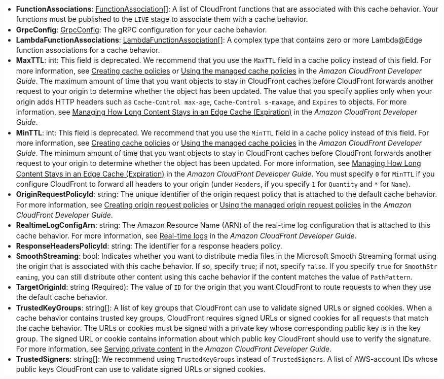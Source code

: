 * **FunctionAssociations**: [FunctionAssociation](#functionassociation)[]: A list of CloudFront functions that are associated with this cache behavior. Your functions must be published to the ``LIVE`` stage to associate them with a cache behavior.
* **GrpcConfig**: [GrpcConfig](#grpcconfig): The gRPC configuration for your cache behavior.
* **LambdaFunctionAssociations**: [LambdaFunctionAssociation](#lambdafunctionassociation)[]: A complex type that contains zero or more Lambda@Edge function associations for a cache behavior.
* **MaxTTL**: int: This field is deprecated. We recommend that you use the ``MaxTTL`` field in a cache policy instead of this field. For more information, see [Creating cache policies](https://docs.aws.amazon.com/AmazonCloudFront/latest/DeveloperGuide/controlling-the-cache-key.html#cache-key-create-cache-policy) or [Using the managed cache policies](https://docs.aws.amazon.com/AmazonCloudFront/latest/DeveloperGuide/using-managed-cache-policies.html) in the *Amazon CloudFront Developer Guide*.
 The maximum amount of time that you want objects to stay in CloudFront caches before CloudFront forwards another request to your origin to determine whether the object has been updated. The value that you specify applies only when your origin adds HTTP headers such as ``Cache-Control max-age``, ``Cache-Control s-maxage``, and ``Expires`` to objects. For more information, see [Managing How Long Content Stays in an Edge Cache (Expiration)](https://docs.aws.amazon.com/AmazonCloudFront/latest/DeveloperGuide/Expiration.html) in the *Amazon CloudFront Developer Guide*.
* **MinTTL**: int: This field is deprecated. We recommend that you use the ``MinTTL`` field in a cache policy instead of this field. For more information, see [Creating cache policies](https://docs.aws.amazon.com/AmazonCloudFront/latest/DeveloperGuide/controlling-the-cache-key.html#cache-key-create-cache-policy) or [Using the managed cache policies](https://docs.aws.amazon.com/AmazonCloudFront/latest/DeveloperGuide/using-managed-cache-policies.html) in the *Amazon CloudFront Developer Guide*.
 The minimum amount of time that you want objects to stay in CloudFront caches before CloudFront forwards another request to your origin to determine whether the object has been updated. For more information, see [Managing How Long Content Stays in an Edge Cache (Expiration)](https://docs.aws.amazon.com/AmazonCloudFront/latest/DeveloperGuide/Expiration.html) in the *Amazon CloudFront Developer Guide*.
 You must specify ``0`` for ``MinTTL`` if you configure CloudFront to forward all headers to your origin (under ``Headers``, if you specify ``1`` for ``Quantity`` and ``*`` for ``Name``).
* **OriginRequestPolicyId**: string: The unique identifier of the origin request policy that is attached to the default cache behavior. For more information, see [Creating origin request policies](https://docs.aws.amazon.com/AmazonCloudFront/latest/DeveloperGuide/controlling-origin-requests.html#origin-request-create-origin-request-policy) or [Using the managed origin request policies](https://docs.aws.amazon.com/AmazonCloudFront/latest/DeveloperGuide/using-managed-origin-request-policies.html) in the *Amazon CloudFront Developer Guide*.
* **RealtimeLogConfigArn**: string: The Amazon Resource Name (ARN) of the real-time log configuration that is attached to this cache behavior. For more information, see [Real-time logs](https://docs.aws.amazon.com/AmazonCloudFront/latest/DeveloperGuide/real-time-logs.html) in the *Amazon CloudFront Developer Guide*.
* **ResponseHeadersPolicyId**: string: The identifier for a response headers policy.
* **SmoothStreaming**: bool: Indicates whether you want to distribute media files in the Microsoft Smooth Streaming format using the origin that is associated with this cache behavior. If so, specify ``true``; if not, specify ``false``. If you specify ``true`` for ``SmoothStreaming``, you can still distribute other content using this cache behavior if the content matches the value of ``PathPattern``.
* **TargetOriginId**: string (Required): The value of ``ID`` for the origin that you want CloudFront to route requests to when they use the default cache behavior.
* **TrustedKeyGroups**: string[]: A list of key groups that CloudFront can use to validate signed URLs or signed cookies.
 When a cache behavior contains trusted key groups, CloudFront requires signed URLs or signed cookies for all requests that match the cache behavior. The URLs or cookies must be signed with a private key whose corresponding public key is in the key group. The signed URL or cookie contains information about which public key CloudFront should use to verify the signature. For more information, see [Serving private content](https://docs.aws.amazon.com/AmazonCloudFront/latest/DeveloperGuide/PrivateContent.html) in the *Amazon CloudFront Developer Guide*.
* **TrustedSigners**: string[]: We recommend using ``TrustedKeyGroups`` instead of ``TrustedSigners``.
  A list of AWS-account IDs whose public keys CloudFront can use to validate signed URLs or signed cookies.